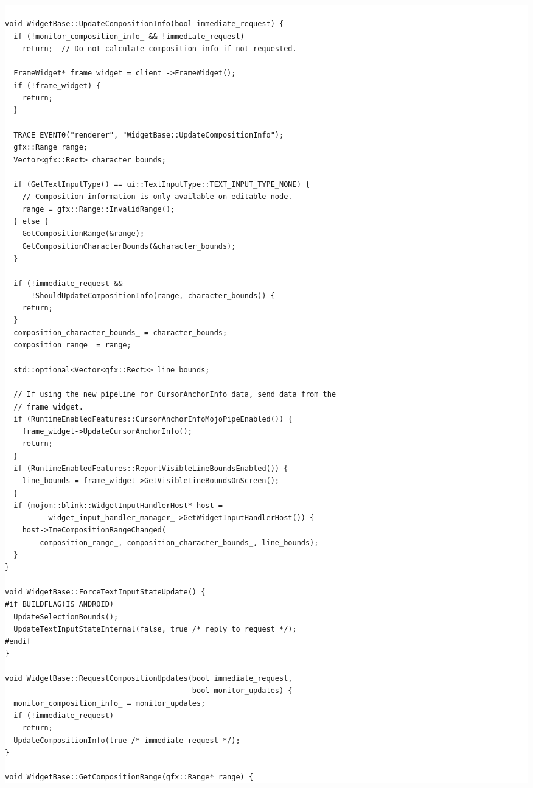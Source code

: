 ```

void WidgetBase::UpdateCompositionInfo(bool immediate_request) {
  if (!monitor_composition_info_ && !immediate_request)
    return;  // Do not calculate composition info if not requested.

  FrameWidget* frame_widget = client_->FrameWidget();
  if (!frame_widget) {
    return;
  }

  TRACE_EVENT0("renderer", "WidgetBase::UpdateCompositionInfo");
  gfx::Range range;
  Vector<gfx::Rect> character_bounds;

  if (GetTextInputType() == ui::TextInputType::TEXT_INPUT_TYPE_NONE) {
    // Composition information is only available on editable node.
    range = gfx::Range::InvalidRange();
  } else {
    GetCompositionRange(&range);
    GetCompositionCharacterBounds(&character_bounds);
  }

  if (!immediate_request &&
      !ShouldUpdateCompositionInfo(range, character_bounds)) {
    return;
  }
  composition_character_bounds_ = character_bounds;
  composition_range_ = range;

  std::optional<Vector<gfx::Rect>> line_bounds;

  // If using the new pipeline for CursorAnchorInfo data, send data from the
  // frame widget.
  if (RuntimeEnabledFeatures::CursorAnchorInfoMojoPipeEnabled()) {
    frame_widget->UpdateCursorAnchorInfo();
    return;
  }
  if (RuntimeEnabledFeatures::ReportVisibleLineBoundsEnabled()) {
    line_bounds = frame_widget->GetVisibleLineBoundsOnScreen();
  }
  if (mojom::blink::WidgetInputHandlerHost* host =
          widget_input_handler_manager_->GetWidgetInputHandlerHost()) {
    host->ImeCompositionRangeChanged(
        composition_range_, composition_character_bounds_, line_bounds);
  }
}

void WidgetBase::ForceTextInputStateUpdate() {
#if BUILDFLAG(IS_ANDROID)
  UpdateSelectionBounds();
  UpdateTextInputStateInternal(false, true /* reply_to_request */);
#endif
}

void WidgetBase::RequestCompositionUpdates(bool immediate_request,
                                           bool monitor_updates) {
  monitor_composition_info_ = monitor_updates;
  if (!immediate_request)
    return;
  UpdateCompositionInfo(true /* immediate request */);
}

void WidgetBase::GetCompositionRange(gfx::Range* range) {
```